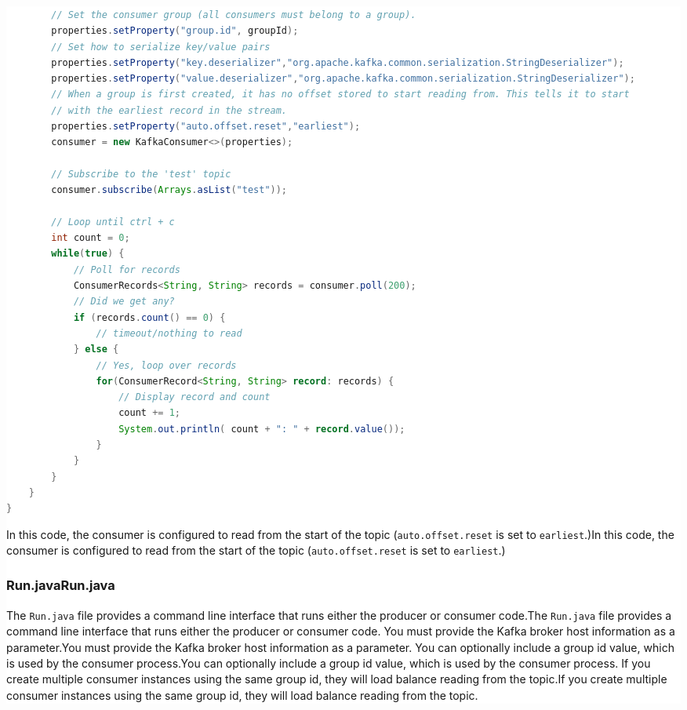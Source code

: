 ```java
        // Set the consumer group (all consumers must belong to a group).
        properties.setProperty("group.id", groupId);
        // Set how to serialize key/value pairs
        properties.setProperty("key.deserializer","org.apache.kafka.common.serialization.StringDeserializer");
        properties.setProperty("value.deserializer","org.apache.kafka.common.serialization.StringDeserializer");
        // When a group is first created, it has no offset stored to start reading from. This tells it to start
        // with the earliest record in the stream.
        properties.setProperty("auto.offset.reset","earliest");
        consumer = new KafkaConsumer<>(properties);

        // Subscribe to the 'test' topic
        consumer.subscribe(Arrays.asList("test"));

        // Loop until ctrl + c
        int count = 0;
        while(true) {
            // Poll for records
            ConsumerRecords<String, String> records = consumer.poll(200);
            // Did we get any?
            if (records.count() == 0) {
                // timeout/nothing to read
            } else {
                // Yes, loop over records
                for(ConsumerRecord<String, String> record: records) {
                    // Display record and count
                    count += 1;
                    System.out.println( count + ": " + record.value());
                }
            }
        }
    }
}
```

<span data-ttu-id="64d2f-157">In this code, the consumer is configured to read from the start of the topic (`auto.offset.reset` is set to `earliest`.)</span><span class="sxs-lookup"><span data-stu-id="64d2f-157">In this code, the consumer is configured to read from the start of the topic (`auto.offset.reset` is set to `earliest`.)</span></span>

### <a name="runjava"></a><span data-ttu-id="64d2f-158">Run.java</span><span class="sxs-lookup"><span data-stu-id="64d2f-158">Run.java</span></span>

<span data-ttu-id="64d2f-159">The `Run.java` file provides a command line interface that runs either the producer or consumer code.</span><span class="sxs-lookup"><span data-stu-id="64d2f-159">The `Run.java` file provides a command line interface that runs either the producer or consumer code.</span></span> <span data-ttu-id="64d2f-160">You must provide the Kafka broker host information as a parameter.</span><span class="sxs-lookup"><span data-stu-id="64d2f-160">You must provide the Kafka broker host information as a parameter.</span></span> <span data-ttu-id="64d2f-161">You can optionally include a group id value, which is used by the consumer process.</span><span class="sxs-lookup"><span data-stu-id="64d2f-161">You can optionally include a group id value, which is used by the consumer process.</span></span> <span data-ttu-id="64d2f-162">If you create multiple consumer instances using the same group id, they will load balance reading from the topic.</span><span class="sxs-lookup"><span data-stu-id="64d2f-162">If you create multiple consumer instances using the same group id, they will load balance reading from the topic.</span></span>
